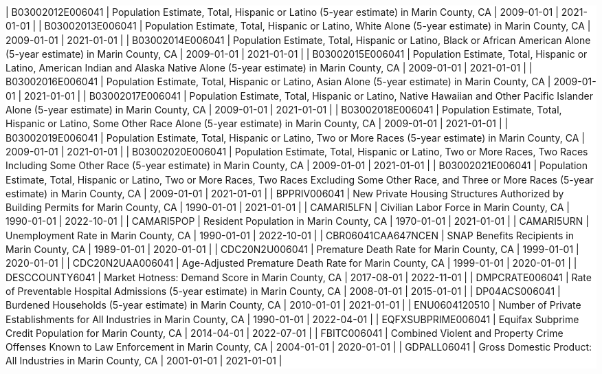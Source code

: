 | B03002012E006041          | Population Estimate, Total, Hispanic or Latino (5-year estimate) in Marin County, CA                                                                                      | 2009-01-01          | 2021-01-01        |
| B03002013E006041          | Population Estimate, Total, Hispanic or Latino, White Alone (5-year estimate) in Marin County, CA                                                                         | 2009-01-01          | 2021-01-01        |
| B03002014E006041          | Population Estimate, Total, Hispanic or Latino, Black or African American Alone (5-year estimate) in Marin County, CA                                                     | 2009-01-01          | 2021-01-01        |
| B03002015E006041          | Population Estimate, Total, Hispanic or Latino, American Indian and Alaska Native Alone (5-year estimate) in Marin County, CA                                             | 2009-01-01          | 2021-01-01        |
| B03002016E006041          | Population Estimate, Total, Hispanic or Latino, Asian Alone (5-year estimate) in Marin County, CA                                                                         | 2009-01-01          | 2021-01-01        |
| B03002017E006041          | Population Estimate, Total, Hispanic or Latino, Native Hawaiian and Other Pacific Islander Alone (5-year estimate) in Marin County, CA                                    | 2009-01-01          | 2021-01-01        |
| B03002018E006041          | Population Estimate, Total, Hispanic or Latino, Some Other Race Alone (5-year estimate) in Marin County, CA                                                               | 2009-01-01          | 2021-01-01        |
| B03002019E006041          | Population Estimate, Total, Hispanic or Latino, Two or More Races (5-year estimate) in Marin County, CA                                                                   | 2009-01-01          | 2021-01-01        |
| B03002020E006041          | Population Estimate, Total, Hispanic or Latino, Two or More Races, Two Races Including Some Other Race (5-year estimate) in Marin County, CA                              | 2009-01-01          | 2021-01-01        |
| B03002021E006041          | Population Estimate, Total, Hispanic or Latino, Two or More Races, Two Races Excluding Some Other Race, and Three or More Races (5-year estimate) in Marin County, CA     | 2009-01-01          | 2021-01-01        |
| BPPRIV006041              | New Private Housing Structures Authorized by Building Permits for Marin County, CA                                                                                        | 1990-01-01          | 2021-01-01        |
| CAMARI5LFN                | Civilian Labor Force in Marin County, CA                                                                                                                                  | 1990-01-01          | 2022-10-01        |
| CAMARI5POP                | Resident Population in Marin County, CA                                                                                                                                   | 1970-01-01          | 2021-01-01        |
| CAMARI5URN                | Unemployment Rate in Marin County, CA                                                                                                                                     | 1990-01-01          | 2022-10-01        |
| CBR06041CAA647NCEN        | SNAP Benefits Recipients in Marin County, CA                                                                                                                              | 1989-01-01          | 2020-01-01        |
| CDC20N2U006041            | Premature Death Rate for Marin County, CA                                                                                                                                 | 1999-01-01          | 2020-01-01        |
| CDC20N2UAA006041          | Age-Adjusted Premature Death Rate for Marin County, CA                                                                                                                    | 1999-01-01          | 2020-01-01        |
| DESCCOUNTY6041            | Market Hotness: Demand Score in Marin County, CA                                                                                                                          | 2017-08-01          | 2022-11-01        |
| DMPCRATE006041            | Rate of Preventable Hospital Admissions (5-year estimate) in Marin County, CA                                                                                             | 2008-01-01          | 2015-01-01        |
| DP04ACS006041             | Burdened Households (5-year estimate) in Marin County, CA                                                                                                                 | 2010-01-01          | 2021-01-01        |
| ENU0604120510             | Number of Private Establishments for All Industries in Marin County, CA                                                                                                   | 1990-01-01          | 2022-04-01        |
| EQFXSUBPRIME006041        | Equifax Subprime Credit Population for Marin County, CA                                                                                                                   | 2014-04-01          | 2022-07-01        |
| FBITC006041               | Combined Violent and Property Crime Offenses Known to Law Enforcement in Marin County, CA                                                                                 | 2004-01-01          | 2020-01-01        |
| GDPALL06041               | Gross Domestic Product: All Industries in Marin County, CA                                                                                                                | 2001-01-01          | 2021-01-01        |